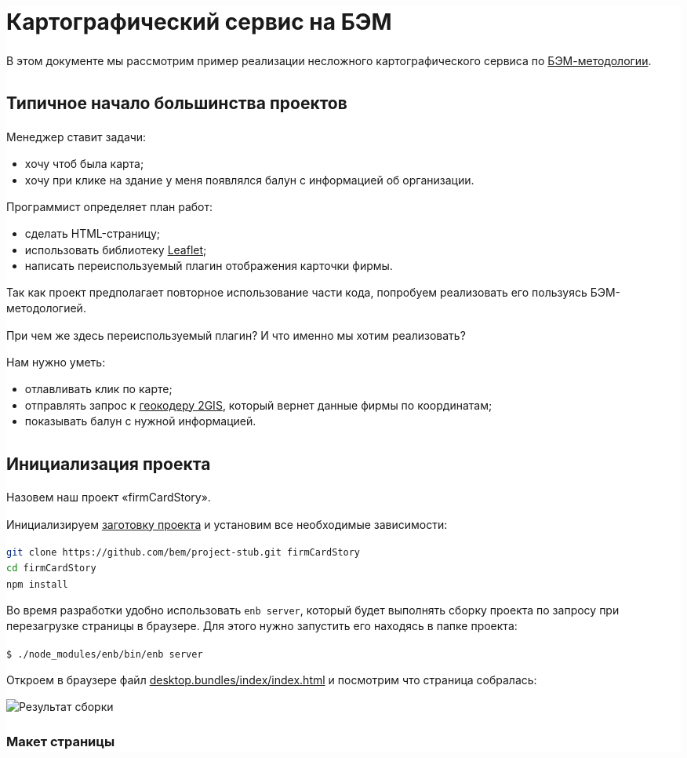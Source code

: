 # Картографический сервис на БЭМ

В этом документе мы рассмотрим пример реализации несложного картографического сервиса по [БЭМ-методологии](https://ru.bem.info/).

## Типичное начало большинства проектов

Менеджер ставит задачи:

* хочу чтоб была карта;
* хочу при клике на здание у меня появлялся балун с информацией об организации.

Программист определяет план работ:

* сделать HTML-страницу;
* использовать библиотеку [Leaflet](https://github.com/Leaflet/Leaflet);
* написать переиспользуемый плагин отображения карточки фирмы.

Так как проект предполагает повторное использование части кода, попробуем реализовать его пользуясь БЭМ-методологией.

При чем же здесь переиспользуемый плагин? И что именно мы хотим реализовать?

Нам нужно уметь:

* отлавливать клик по карте;
* отправлять запрос к [геокодеру 2GIS](http://api.2gis.ru/doc/geo/search/), который вернет данные фирмы по координатам;
* показывать балун с нужной информацией.

## Инициализация проекта

Назовем наш проект «firmCardStory».

Инициализируем [заготовку проекта](https://ru.bem.info/tutorials/project-stub/) и установим все необходимые зависимости:

```sh
git clone https://github.com/bem/project-stub.git firmCardStory
cd firmCardStory
npm install
```

Во время разработки удобно использовать `enb server`, который будет выполнять сборку проекта по запросу при перезагрузке страницы в браузере. Для этого нужно запустить его находясь в папке проекта:

```sh
$ ./node_modules/enb/bin/enb server
```

Откроем в браузере файл [desktop.bundles/index/index.html](localhost:8080/desktop.bundles/index/index.html) и посмотрим что страница собралась:

![Результат сборки](http://img-fotki.yandex.ru/get/6705/221798411.0/0_b9e18_bcebeab1_XL.jpg)

### Макет страницы
